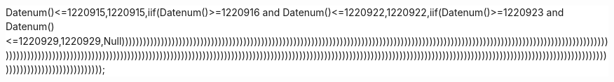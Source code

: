 Datenum()<=1220915,1220915,iif(Datenum()>=1220916 and Datenum()<=1220922,1220922,iif(Datenum()>=1220923 and Datenum()<=1220929,1220929,Null)))))))))))))))))))))))))))))))))))))))))))))))))))))))))))))))))))))))))))))))))))))))))))))))))))))))))))))))))))))))))))))))))))))))))))))))))))))))))))))))))))))))))))))))))))))))))))))))))))))))))))))))))))))))))))))))))))))))))))))))))))))))))))))))))))))))))))))))))))))))))))))))))))))))))))))))))))))))))))))))))))))))))));
